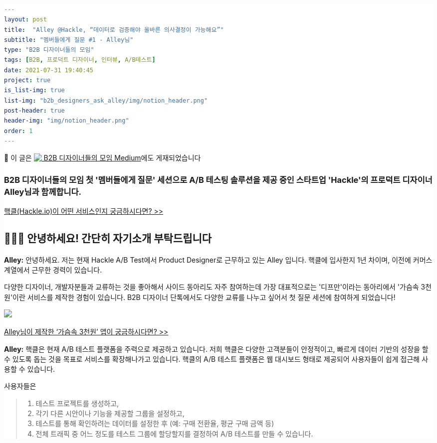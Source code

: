 ```yaml
---
layout: post
title:  "Alley @Hackle, “데이터로 검증해야 올바른 의사결정이 가능해요”"
subtitle: "멤버들에게 질문 #1 - Alley님"
type: "B2B 디자이너들의 모임"
tags: [B2B, 프로덕트 디자이너, 인터뷰, A/B테스트]
date: 2021-07-31 19:40:45
project: true
is_list-img: true
list-img: "b2b_designers_ask_alley/img/notion_header.png" 
post-header: true
header-img: "img/notion_header.png"
order: 1
---
```


<p class="text-gray">🔗 이 글은 <a href="https://abit.ly/b2b-designers_ask_alley_m" target='blank' rel='nofollow' id='outlink1' onclick='clickedOutlink(outlink1)'><img src='https://medium.com/favicon.ico' style='display:inline; height: 1em; position: relative; bottom: -2px;'> B2B 디자이너들의 모임 Medium</a>에도 게재되었습니다</p>

### B2B 디자이너들의 모임 첫 '멤버들에게 질문' 세션으로 A/B 테스팅 솔루션을 제공 중인 스타트업 'Hackle'의 프로덕트 디자이너 Alley님과 함께합니다.

<p class="text-gray">
<a href='https://www.hackle.io/service' target='blank' ref='nofollow' id='outlink2' onclick='clickedOutlink(outlink2)'>핵클(Hackle.io)이 어떤 서비스인지 궁금하시다면? >></a>
</p>


## 🙋🏻‍♀️ 안녕하세요! 간단히 자기소개 부탁드립니다

**Alley:** 안녕하세요. 저는 현재 Hackle A/B Test에서 Product Designer로 근무하고 있는 Alley 입니다. 핵클에 입사한지 1년 차이며, 이전에 커머스 계열에서 근무한 경력이 있습니다.

다양한 디자이너, 개발자분들과 교류하는 것을 좋아해서 사이드 동아리도 자주 참여하는데 가장 대표적으로는 '디프만'이라는 동아리에서 '가슴속 3천원'이란 서비스를 제작한 경험이 있습니다. B2B 디자이너 단톡에서도 다양한 교류를 나누고 싶어서 첫 질문 세션에 참여하게 되었습니다!

![](https://miro.medium.com/max/1400/1*4teEAvTZj-6C-wI2GC5_Sw.png)

<figcaption><a href='https://medium.com/depromeet/%EA%B0%80%EC%8A%B4%EC%86%8D-3%EC%B2%9C%EC%9B%90-%EB%B6%95%EC%96%B4%EB%B9%B5%EC%97%90-%EB%88%84%EA%B5%AC%EB%B3%B4%EB%8B%A4-%EC%A7%84%EC%8B%AC%EC%9D%B4%EC%97%88%EB%8D%98-%EB%8C%80%ED%95%9C%EB%AF%BC%EA%B5%AD%EC%9D%B8%EC%9D%98-%EC%82%AC%EC%9D%B4%EB%93%9C-%ED%94%84%EB%A1%9C%EC%A0%9D%ED%8A%B8-2a3f714026b3' target='blank' ref='nofollow' id='outlink3' onclick='clickedOutlink(outlink3)'>Alley님이 제작한 ‘가슴속 3천원’ 앱이 궁금하시다면? >></a></figcaption>

**Alley:** 핵클은 현재 A/B 테스트 플랫폼을 주력으로 제공하고 있습니다. 저희 핵클은 다양한 고객분들이 안정적이고, 빠르게 데이터 기반의 성장을 할 수 있도록 돕는 것을 목표로 서비스를 확장해나가고 있습니다. 핵클의 A/B 테스트 플랫폼은 웹 대시보드 형태로 제공되어 사용자들이 쉽게 접근해 사용할 수 있습니다.

사용자들은  
> 1. 테스트 프로젝트를 생성하고,
> 2. 각기 다른 시안이나 기능을 제공할 그룹을 설정하고,
> 3. 테스트를 통해 확인하려는 데이터를 설정한 후 (예: 구매 전환율, 평균 구매 금액 등)
> 4. 전체 트래픽 중 어느 정도를 테스트 그룹에 할당할지를 결정하여 A/B 테스트를 만들 수 있습니다.
